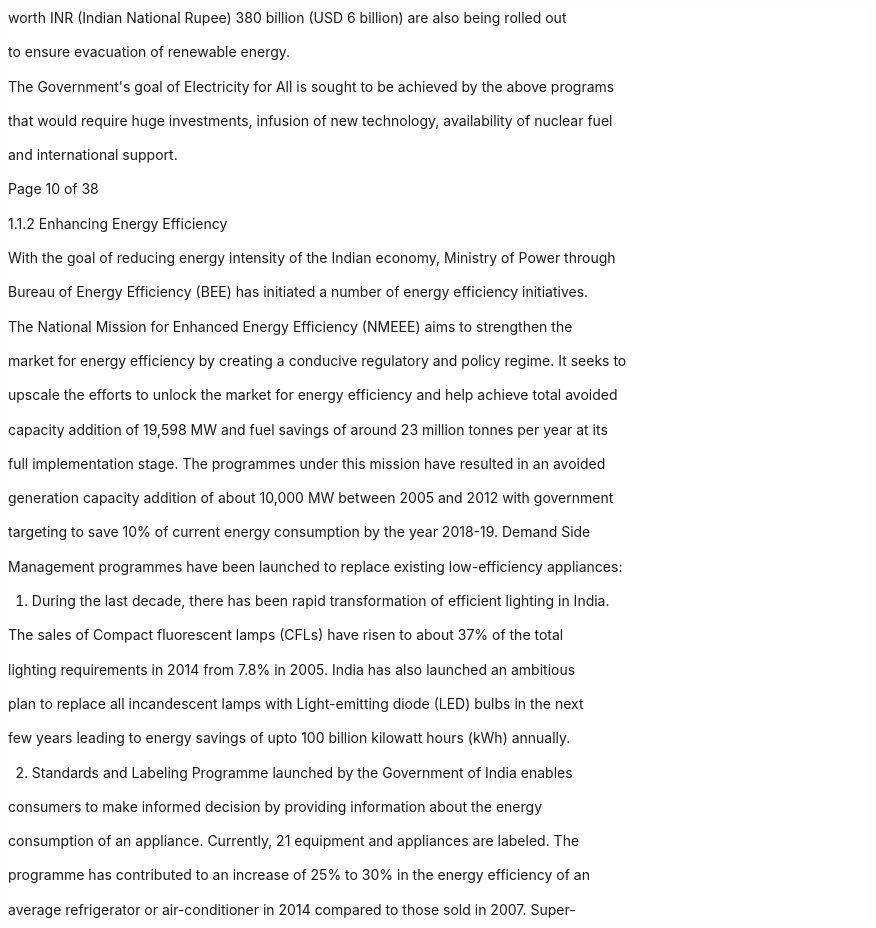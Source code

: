 worth INR (Indian National Rupee) 380 billion (USD 6 billion) are also being rolled out 

to ensure evacuation of renewable energy. 

 

The Government's goal of Electricity for All is sought to be achieved by the above programs 

that would require huge investments, infusion of new technology, availability of nuclear fuel 

and international support. 

 

 

 

 

 

Page 10 of 38  

 

1.1.2 Enhancing Energy Efficiency 

With the goal of reducing energy intensity of the Indian economy, Ministry of Power through 

Bureau  of  Energy  Efficiency  (BEE)  has  initiated  a  number  of  energy  efficiency  initiatives. 

The  National Mission for Enhanced Energy Efficiency (NMEEE) aims to  strengthen the 

market for energy efficiency by creating a conducive regulatory and policy regime. It seeks to 

upscale the efforts to unlock the market for energy efficiency and help achieve total avoided 

capacity addition of 19,598 MW and fuel savings of around 23 million tonnes per year at its 

full  implementation  stage.  The  programmes  under  this  mission  have  resulted  in  an  avoided 

generation capacity addition of about 10,000 MW between 2005 and 2012 with government 

targeting  to  save  10%  of  current  energy  consumption  by  the  year  2018-19.  Demand  Side 

Management programmes have been launched to replace existing low-efficiency appliances: 

1)  During the last decade, there has been rapid transformation of efficient lighting in India. 

The  sales  of  Compact  fluorescent  lamps  (CFLs)  have  risen  to  about  37%  of  the  total 

lighting  requirements in  2014 from  7.8% in  2005.  India has  also  launched an ambitious 

plan to replace all incandescent lamps with Light-emitting diode (LED) bulbs in the next 

few years leading to energy savings of upto 100 billion kilowatt hours (kWh) annually. 

2)  Standards  and  Labeling  Programme  launched  by  the  Government  of  India  enables 

consumers  to  make  informed  decision  by  providing  information  about  the  energy 

consumption  of  an  appliance.  Currently,  21  equipment  and  appliances  are  labeled.  The 

programme has contributed to an increase of 25% to 30% in the energy efficiency of an 

average  refrigerator  or  air-conditioner  in  2014  compared  to  those  sold  in  2007.  Super-
